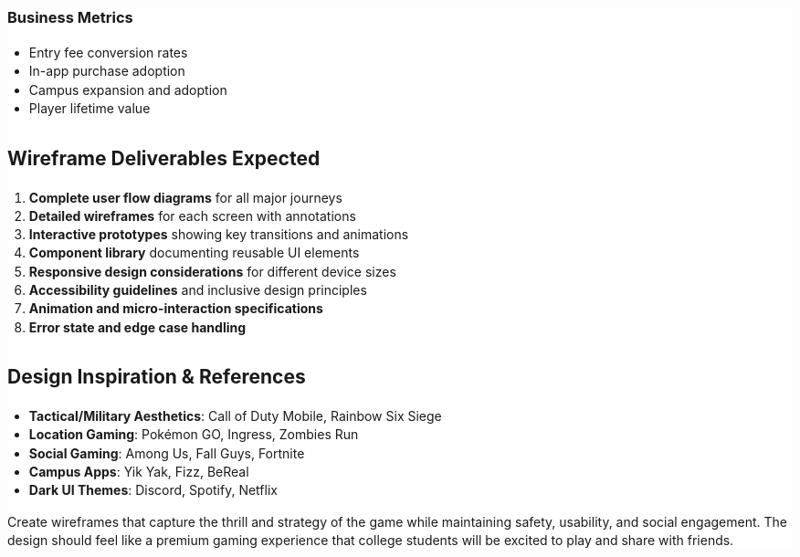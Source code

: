 ### **Business Metrics**
- Entry fee conversion rates
- In-app purchase adoption
- Campus expansion and adoption
- Player lifetime value

## Wireframe Deliverables Expected

1. **Complete user flow diagrams** for all major journeys
2. **Detailed wireframes** for each screen with annotations
3. **Interactive prototypes** showing key transitions and animations
4. **Component library** documenting reusable UI elements
5. **Responsive design considerations** for different device sizes
6. **Accessibility guidelines** and inclusive design principles
7. **Animation and micro-interaction specifications**
8. **Error state and edge case handling**

## Design Inspiration & References

- **Tactical/Military Aesthetics**: Call of Duty Mobile, Rainbow Six Siege
- **Location Gaming**: Pokémon GO, Ingress, Zombies Run
- **Social Gaming**: Among Us, Fall Guys, Fortnite
- **Campus Apps**: Yik Yak, Fizz, BeReal
- **Dark UI Themes**: Discord, Spotify, Netflix

Create wireframes that capture the thrill and strategy of the game while maintaining safety, usability, and social engagement. The design should feel like a premium gaming experience that college students will be excited to play and share with friends. 
